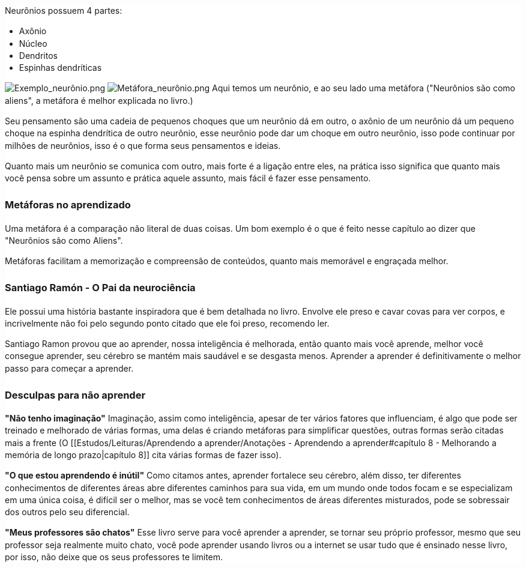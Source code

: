 Neurônios possuem 4 partes:
- Axônio
- Núcleo
- Dendritos
- Espinhas dendríticas

![Exemplo_neurônio.png](/img/user/assets/Estudos/Leituras/Aprendendo%20a%20aprender/Exemplo_neur%C3%B4nio.png) ![Metáfora_neurônio.png](/img/user/assets/Estudos/Leituras/Aprendendo%20a%20aprender/Met%C3%A1fora_neur%C3%B4nio.png)
Aqui temos um neurônio, e ao seu lado uma metáfora ("Neurônios são como aliens", a metáfora é melhor explicada no livro.)

Seu pensamento são uma cadeia de pequenos choques que um neurônio dá em outro, o axônio de um neurônio dá um pequeno choque na espinha dendrítica de outro neurônio, esse neurônio pode dar um choque em outro neurônio, isso pode continuar por milhões de neurônios, isso é o que forma seus pensamentos e ideias.

Quanto mais um neurônio se comunica com outro, mais forte é a ligação entre eles, na prática isso significa que quanto mais você pensa sobre um assunto e prática aquele assunto, mais fácil é fazer esse pensamento.

### Metáforas no aprendizado

Uma metáfora é a comparação não literal de duas coisas. Um bom exemplo é o que é feito nesse capítulo ao dizer que "Neurônios são como Aliens".

Metáforas facilitam a memorização e compreensão de conteúdos, quanto mais memorável e engraçada melhor.

### Santiago Ramón - O Pai da neurociência

Ele possui uma história bastante inspiradora que é bem detalhada no livro. Envolve ele preso e cavar covas para ver corpos, e incrivelmente não foi pelo segundo ponto citado que ele foi preso, recomendo ler.

Santiago Ramon provou que ao aprender, nossa inteligência é melhorada, então quanto mais você aprende, melhor você consegue aprender, seu cérebro se mantém mais saudável e se desgasta menos. Aprender a aprender é definitivamente o melhor passo para começar a aprender.

### Desculpas para não aprender

**"Não tenho imaginação"**
Imaginação, assim como inteligência, apesar de ter vários fatores que influenciam, é algo que pode ser treinado e melhorado de várias formas, uma delas é criando metáforas para simplificar questões, outras formas serão citadas mais a frente (O [[Estudos/Leituras/Aprendendo a aprender/Anotações - Aprendendo a aprender#capítulo 8 - Melhorando a memória de longo prazo\|capítulo 8]] cita várias formas de fazer isso).

**"O que estou aprendendo é inútil"**
Como citamos antes, aprender fortalece seu cérebro, além disso, ter diferentes conhecimentos de diferentes áreas abre diferentes caminhos para sua vida, em um mundo onde todos focam e se especializam em uma única coisa, é difícil ser o melhor, mas se você tem conhecimentos de áreas diferentes misturados, pode se sobressair dos outros pelo seu diferencial.

**"Meus professores são chatos"**
Esse livro serve para você aprender a aprender, se tornar seu próprio professor, mesmo que seu professor seja realmente muito chato, você pode aprender usando livros ou a internet se usar tudo que é ensinado nesse livro, por isso, não deixe que os seus professores te limitem.
